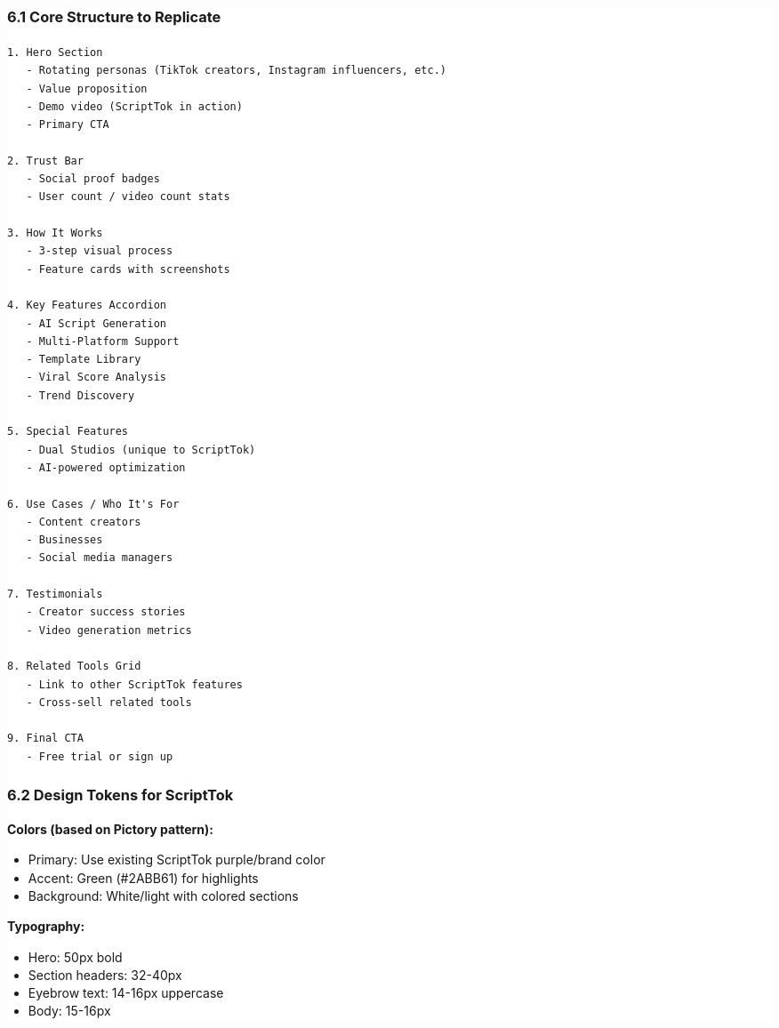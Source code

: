 ### 6.1 Core Structure to Replicate
```
1. Hero Section
   - Rotating personas (TikTok creators, Instagram influencers, etc.)
   - Value proposition
   - Demo video (ScriptTok in action)
   - Primary CTA

2. Trust Bar
   - Social proof badges
   - User count / video count stats

3. How It Works
   - 3-step visual process
   - Feature cards with screenshots

4. Key Features Accordion
   - AI Script Generation
   - Multi-Platform Support
   - Template Library
   - Viral Score Analysis
   - Trend Discovery

5. Special Features
   - Dual Studios (unique to ScriptTok)
   - AI-powered optimization

6. Use Cases / Who It's For
   - Content creators
   - Businesses
   - Social media managers

7. Testimonials
   - Creator success stories
   - Video generation metrics

8. Related Tools Grid
   - Link to other ScriptTok features
   - Cross-sell related tools

9. Final CTA
   - Free trial or sign up
```

### 6.2 Design Tokens for ScriptTok
**Colors (based on Pictory pattern):**
- Primary: Use existing ScriptTok purple/brand color
- Accent: Green (#2ABB61) for highlights
- Background: White/light with colored sections

**Typography:**
- Hero: 50px bold
- Section headers: 32-40px
- Eyebrow text: 14-16px uppercase
- Body: 15-16px
